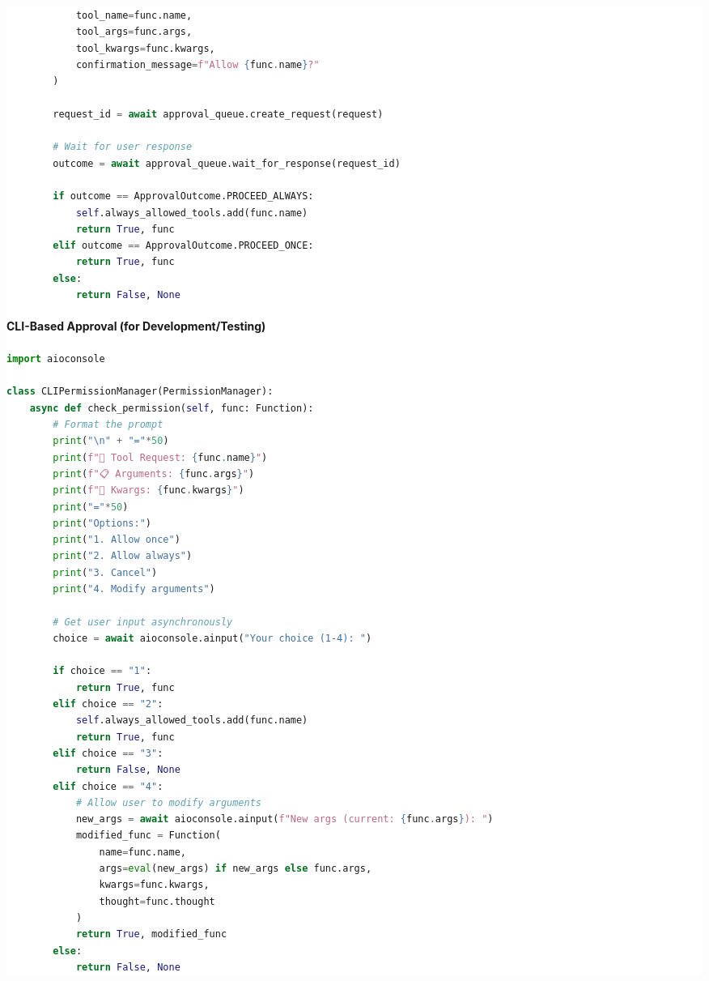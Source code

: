 ```python
            tool_name=func.name,
            tool_args=func.args,
            tool_kwargs=func.kwargs,
            confirmation_message=f"Allow {func.name}?"
        )
        
        request_id = await approval_queue.create_request(request)
        
        # Wait for user response
        outcome = await approval_queue.wait_for_response(request_id)
        
        if outcome == ApprovalOutcome.PROCEED_ALWAYS:
            self.always_allowed_tools.add(func.name)
            return True, func
        elif outcome == ApprovalOutcome.PROCEED_ONCE:
            return True, func
        else:
            return False, None
```

#### CLI-Based Approval (for Development/Testing)

```python
import aioconsole

class CLIPermissionManager(PermissionManager):
    async def check_permission(self, func: Function):
        # Format the prompt
        print("\n" + "="*50)
        print(f"🔧 Tool Request: {func.name}")
        print(f"📋 Arguments: {func.args}")
        print(f"🔑 Kwargs: {func.kwargs}")
        print("="*50)
        print("Options:")
        print("1. Allow once")
        print("2. Allow always")
        print("3. Cancel")
        print("4. Modify arguments")
        
        # Get user input asynchronously
        choice = await aioconsole.ainput("Your choice (1-4): ")
        
        if choice == "1":
            return True, func
        elif choice == "2":
            self.always_allowed_tools.add(func.name)
            return True, func
        elif choice == "3":
            return False, None
        elif choice == "4":
            # Allow user to modify arguments
            new_args = await aioconsole.ainput(f"New args (current: {func.args}): ")
            modified_func = Function(
                name=func.name,
                args=eval(new_args) if new_args else func.args,
                kwargs=func.kwargs,
                thought=func.thought
            )
            return True, modified_func
        else:
            return False, None
```

